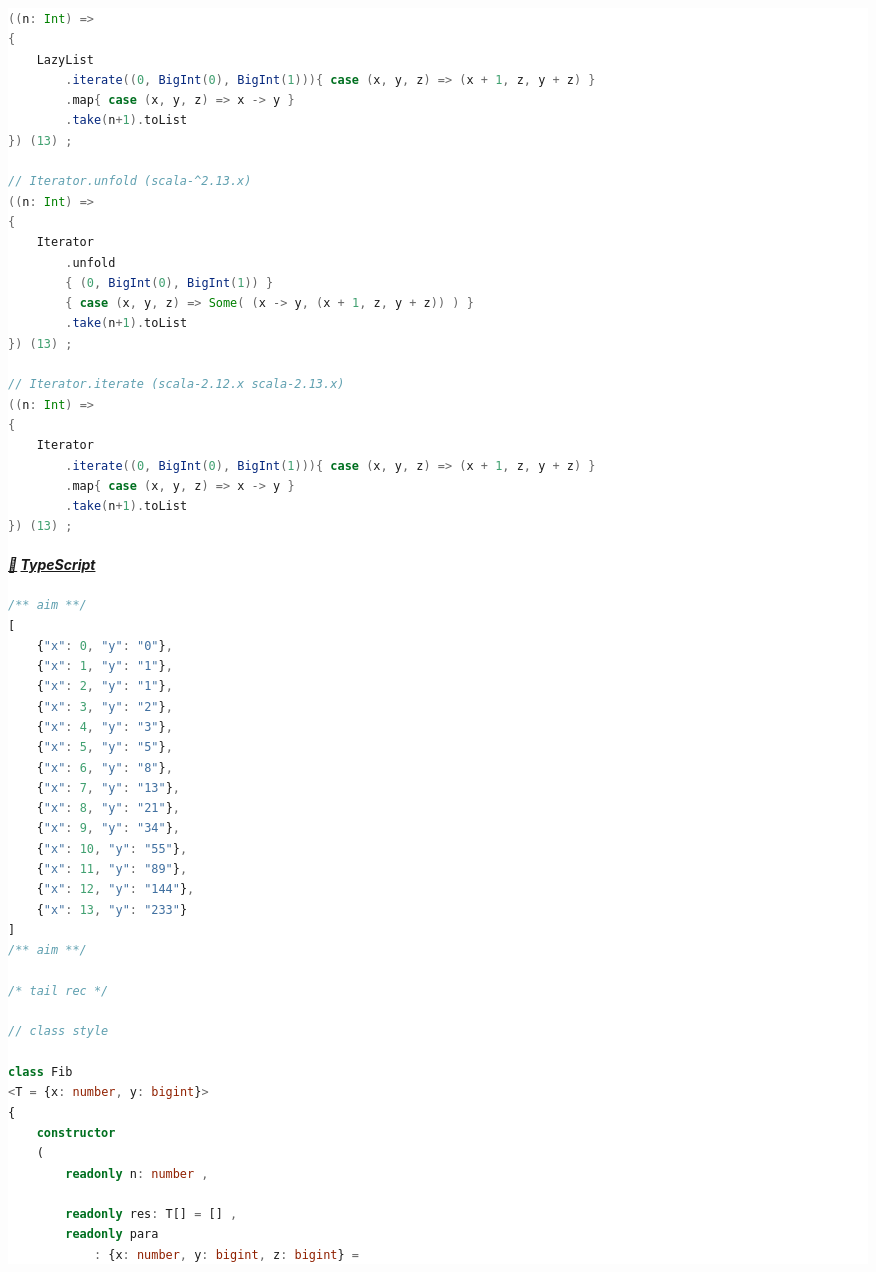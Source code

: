 ~~~ scala
((n: Int) =>
{
    LazyList
        .iterate((0, BigInt(0), BigInt(1))){ case (x, y, z) => (x + 1, z, y + z) }
        .map{ case (x, y, z) => x -> y }
        .take(n+1).toList
}) (13) ;

// Iterator.unfold (scala-^2.13.x)
((n: Int) =>
{
    Iterator
        .unfold
        { (0, BigInt(0), BigInt(1)) }
        { case (x, y, z) => Some( (x -> y, (x + 1, z, y + z)) ) }
        .take(n+1).toList
}) (13) ;

// Iterator.iterate (scala-2.12.x scala-2.13.x)
((n: Int) =>
{
    Iterator
        .iterate((0, BigInt(0), BigInt(1))){ case (x, y, z) => (x + 1, z, y + z) }
        .map{ case (x, y, z) => x -> y }
        .take(n+1).toList
}) (13) ;
~~~

#### *[🧊] [TypeScript]*

~~~ ts
/** aim **/
[ 
    {"x": 0, "y": "0"}, 
    {"x": 1, "y": "1"}, 
    {"x": 2, "y": "1"}, 
    {"x": 3, "y": "2"}, 
    {"x": 4, "y": "3"}, 
    {"x": 5, "y": "5"}, 
    {"x": 6, "y": "8"}, 
    {"x": 7, "y": "13"}, 
    {"x": 8, "y": "21"}, 
    {"x": 9, "y": "34"}, 
    {"x": 10, "y": "55"}, 
    {"x": 11, "y": "89"}, 
    {"x": 12, "y": "144"}, 
    {"x": 13, "y": "233"} 
]
/** aim **/

/* tail rec */

// class style

class Fib
<T = {x: number, y: bigint}>
{
    constructor
    (
        readonly n: number ,
        
        readonly res: T[] = [] ,
        readonly para
            : {x: number, y: bigint, z: bigint} = 
~~~

[⚗]: https://playground.functional-rewire.com
[Elixir]: https://elixir-lang.org/getting-started/enumerables-and-streams.html
[🐫]: https://try.ocamlpro.com
[OCaml]: https://cs3110.github.io/textbook
[🥑]: https://www.lua.org/demo.html
[Lua]: https://www.lua.org/pil/11.3.html
[🦀]: https://play.rust-lang.org
[Rust]: https://rust-lang.org
[🧊]: https://typescriptlang.org//play
[TypeScript]: https://typescriptlang.org
[🥓]: https://scastie.scala-lang.org
[Scala]: https://scala-lang.org
[🍈]: https://clojurescript.io
[Clojure]: https://clojure.org
[fib.wiki:simple/wikipedia.org]: https://simple.wikipedia.org/wiki/Fibonacci_number
[fib.wiki:zh/wikipedia.org]: https://zh.wikipedia.org/wiki/%E6%96%90%E6%B3%A2%E9%82%A3%E5%A5%91%E6%95%B0
[fib.wiki:de/wikipedia.org]: https://de.wikipedia.org/wiki/Fibonaccizahl
[fib.wiki:en/wikipedia.org]: https://en.wikipedia.org/wiki/Fibonacci_sequence
[fib.wiki:fr/wikipedia.org]: https://fr.wikipedia.org/wiki/Suite_de_Fibonacci
[fac.wiki:simple/wikipedia.org]: https://simple.wikipedia.org/wiki/Factorial
[fac.wiki:zh/wikipedia.org]: https://zh.wikipedia.org/wiki/%E9%98%B6%E4%B9%98
[fac.wiki:de/wikipedia.org]: https://de.wikipedia.org/wiki/Fakult%C3%A4t_(Mathematik)
[fac.wiki:en/wikipedia.org]: https://en.wikipedia.org/wiki/Factorial
[fac.wiki:fr/wikipedia.org]: https://fr.wikipedia.org/wiki/Factorielle
[prime.wiki:simple/wikipedia.org]: https://simple.wikipedia.org/wiki/Prime_number
[prime.wiki:zh/wikipedia.org]: https://zh.wikipedia.org/wiki/%E8%B4%A8%E6%95%B0
[prime.wiki:en/wikipedia.org]: https://en.wikipedia.org/wiki/Prime_number
[prime.wiki:de/wikipedia.org]: https://de.wikipedia.org/wiki/Primzahl
[soe.wiki:simple/wikipedia.org]: https://simple.wikipedia.org/wiki/Sieve_of_Eratosthenes
[soe.wiki:zh/wikipedia.org]: https://zh.wikipedia.org/wiki/%E5%9F%83%E6%8B%89%E6%89%98%E6%96%AF%E7%89%B9%E5%B0%BC%E7%AD%9B%E6%B3%95
[soe.wiki:fr/wikipedia.org]: https://fr.wikipedia.org/wiki/Crible_d%27%C3%89ratosth%C3%A8ne
[soe.wiki:de/wikipedia.org]: https://de.wikipedia.org/wiki/Sieb_des_Eratosthenes
[soe.wiki:ja/wikipedia.org]: https://ja.wikipedia.org/wiki/%E3%82%A8%E3%83%A9%E3%83%88%E3%82%B9%E3%83%86%E3%83%8D%E3%82%B9%E3%81%AE%E7%AF%A9
[soe.wiki:en/wikipedia.org]: https://en.wikipedia.org/wiki/Sieve_of_Eratosthenes
[soe.knows-by]: https://cs3110.github.io/textbook/chapters/ds/exercises.html
